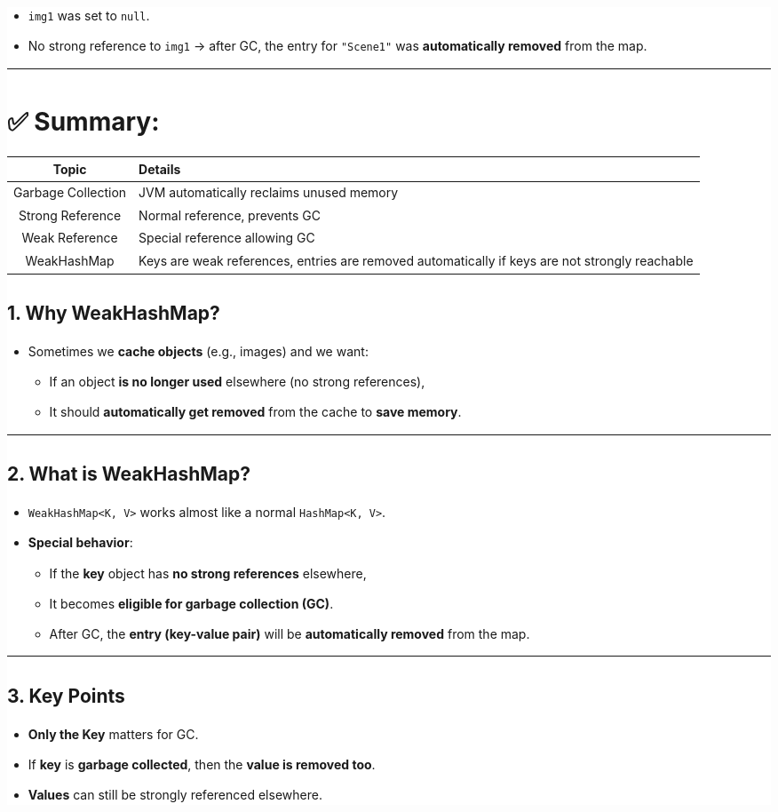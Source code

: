 - `img1` was set to `null`.
    
- No strong reference to `img1` → after GC, the entry for `"Scene1"` was **automatically removed** from the map.
    

---

# ✅ Summary:

|Topic|Details|
|:-:|:--|
|Garbage Collection|JVM automatically reclaims unused memory|
|Strong Reference|Normal reference, prevents GC|
|Weak Reference|Special reference allowing GC|
|WeakHashMap|Keys are weak references, entries are removed automatically if keys are not strongly reachable|



## 1. **Why WeakHashMap?**

- Sometimes we **cache objects** (e.g., images) and we want:
    
    - If an object **is no longer used** elsewhere (no strong references),
        
    - It should **automatically get removed** from the cache to **save memory**.
        

---

## 2. **What is WeakHashMap?**

- `WeakHashMap<K, V>` works almost like a normal `HashMap<K, V>`.
    
- **Special behavior**:
    
    - If the **key** object has **no strong references** elsewhere,
        
    - It becomes **eligible for garbage collection (GC)**.
        
    - After GC, the **entry (key-value pair)** will be **automatically removed** from the map.
        

---

## 3. **Key Points**

- **Only the Key** matters for GC.
    
- If **key** is **garbage collected**, then the **value is removed too**.
    
- **Values** can still be strongly referenced elsewhere.
    